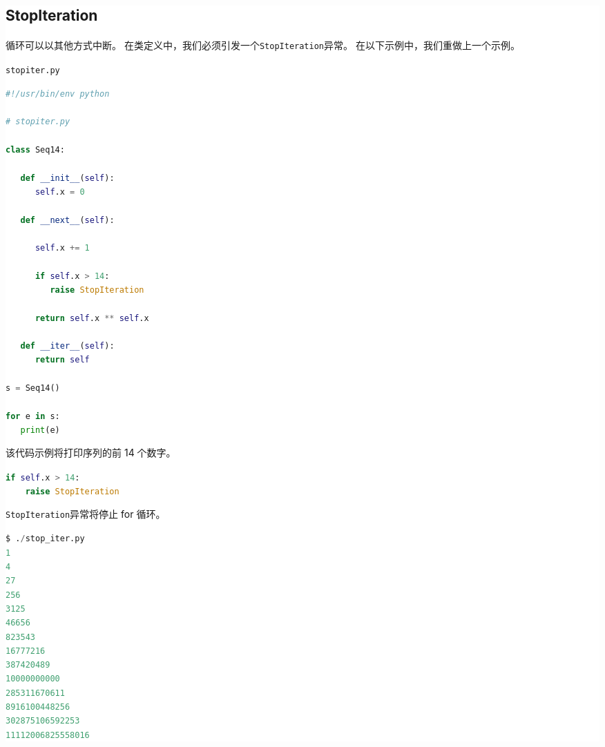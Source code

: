 ## StopIteration

循环可以以其他方式中断。 在类定义中，我们必须引发一个`StopIteration`异常。 在以下示例中，我们重做上一个示例。

`stopiter.py`

```py
#!/usr/bin/env python

# stopiter.py

class Seq14:

   def __init__(self):
      self.x = 0

   def __next__(self):

      self.x += 1

      if self.x > 14:
         raise StopIteration

      return self.x ** self.x

   def __iter__(self):
      return self

s = Seq14()

for e in s:
   print(e)

```

该代码示例将打印序列的前 14 个数字。

```py
if self.x > 14:
    raise StopIteration

```

`StopIteration`异常将停止 for 循环。

```py
$ ./stop_iter.py 
1
4
27
256
3125
46656
823543
16777216
387420489
10000000000
285311670611
8916100448256
302875106592253
11112006825558016

```
